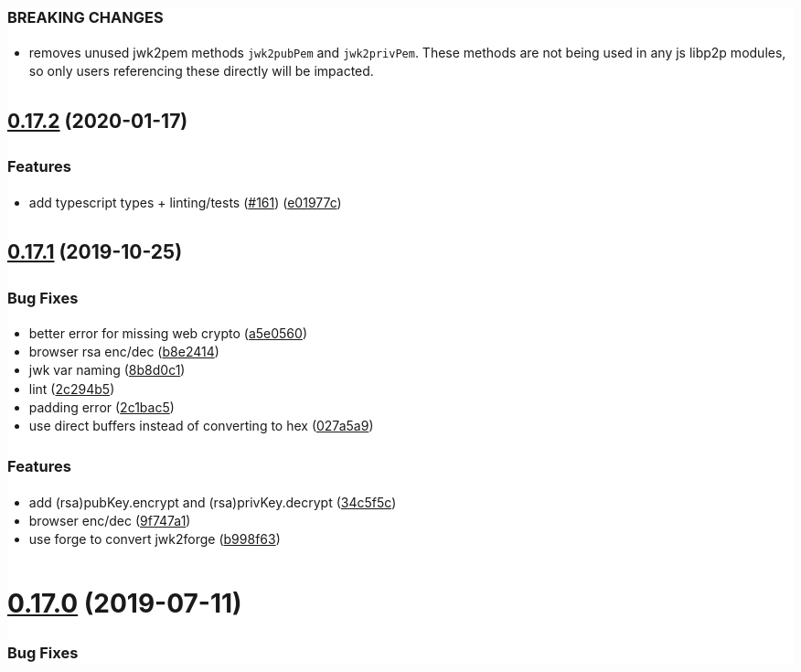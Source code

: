 
### BREAKING CHANGES

* removes unused jwk2pem methods `jwk2pubPem` and `jwk2privPem`. These methods are not being used in any js libp2p modules, so only users referencing these directly will be impacted.



<a name="0.17.2"></a>
## [0.17.2](https://github.com/libp2p/js-libp2p-crypto/compare/v0.17.1...v0.17.2) (2020-01-17)


### Features

* add typescript types + linting/tests ([#161](https://github.com/libp2p/js-libp2p-crypto/issues/161)) ([e01977c](https://github.com/libp2p/js-libp2p-crypto/commit/e01977c))



<a name="0.17.1"></a>
## [0.17.1](https://github.com/libp2p/js-libp2p-crypto/compare/v0.17.0...v0.17.1) (2019-10-25)


### Bug Fixes

* better error for missing web crypto ([a5e0560](https://github.com/libp2p/js-libp2p-crypto/commit/a5e0560))
* browser rsa enc/dec ([b8e2414](https://github.com/libp2p/js-libp2p-crypto/commit/b8e2414))
* jwk var naming ([8b8d0c1](https://github.com/libp2p/js-libp2p-crypto/commit/8b8d0c1))
* lint ([2c294b5](https://github.com/libp2p/js-libp2p-crypto/commit/2c294b5))
* padding error ([2c1bac5](https://github.com/libp2p/js-libp2p-crypto/commit/2c1bac5))
* use direct buffers instead of converting to hex ([027a5a9](https://github.com/libp2p/js-libp2p-crypto/commit/027a5a9))


### Features

* add (rsa)pubKey.encrypt and (rsa)privKey.decrypt ([34c5f5c](https://github.com/libp2p/js-libp2p-crypto/commit/34c5f5c))
* browser enc/dec ([9f747a1](https://github.com/libp2p/js-libp2p-crypto/commit/9f747a1))
* use forge to convert jwk2forge ([b998f63](https://github.com/libp2p/js-libp2p-crypto/commit/b998f63))



<a name="0.17.0"></a>
# [0.17.0](https://github.com/libp2p/js-libp2p-crypto/compare/v0.16.1...v0.17.0) (2019-07-11)


### Bug Fixes
